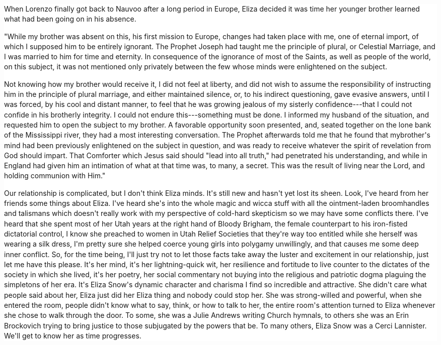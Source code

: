 When Lorenzo finally got back to Nauvoo after a long period in Europe,
Eliza decided it was time her younger brother learned what had been
going on in his absence.

"While my brother was absent on this, his first mission to Europe,
changes had taken place with me, one of eternal import, of which I
supposed him to be entirely ignorant. The Prophet Joseph had taught me
the principle of plural, or Celestial Marriage, and I was married to him
for time and eternity. In consequence of the ignorance of most of the
Saints, as well as people of the world, on this subject, it was not
mentioned only privately between the few whose minds were enlightened on
the subject.

Not knowing how my brother would receive it, I did not feel at liberty,
and did not wish to assume the responsibility of instructing him in the
principle of plural marriage, and either maintained silence, or, to his
indirect questioning, gave evasive answers, until I was forced, by his
cool and distant manner, to feel that he was growing jealous of my
sisterly confidence---that I could not confide in his brotherly
integrity. I could not endure this---something must be done. I informed
my husband of the situation, and requested him to open the subject to my
brother. A favorable opportunity soon presented, and, seated together on
the lone bank of the Mississippi river, they had a most interesting
conversation. The Prophet afterwards told me that he found that
mybrother\'s mind had been previously enlightened on the subject in
question, and was ready to receive whatever the spirit of revelation
from God should impart. That Comforter which Jesus said should \"lead
into all truth,\" had penetrated his understanding, and while in England
had given him an intimation of what at that time was, to many, a secret.
This was the result of living near the Lord, and holding communion with
Him."

Our relationship is complicated, but I don't think Eliza minds. It's
still new and hasn't yet lost its sheen. Look, I've heard from her
friends some things about Eliza. I've heard she's into the whole magic
and wicca stuff with all the ointment-laden broomhandles and talismans
which doesn't really work with my perspective of cold-hard skepticism so
we may have some conflicts there. I've heard that she spent most of her
Utah years at the right hand of Bloody Brigham, the female counterpart
to his iron-fisted dictatorial control, I know she preached to women in
Utah Relief Societies that they're way too entitled while she herself
was wearing a silk dress, I'm pretty sure she helped coerce young girls
into polygamy unwillingly, and that causes me some deep inner conflict.
So, for the time being, I'll just try not to let those facts take away
the luster and excitement in our relationship, just let me have this
please. It's her mind, it's her lightning-quick wit, her resilience and
fortitude to live counter to the dictates of the society in which she
lived, it's her poetry, her social commentary not buying into the
religious and patriotic dogma plaguing the simpletons of her era. It's
Eliza Snow's dynamic character and charisma I find so incredible and
attractive. She didn't care what people said about her, Eliza just did
her Eliza thing and nobody could stop her. She was strong-willed and
powerful, when she entered the room, people didn't know what to say,
think, or how to talk to her, the entire room's attention turned to
Eliza whenever she chose to walk through the door. To some, she was a
Julie Andrews writing Church hymnals, to others she was an Erin
Brockovich trying to bring justice to those subjugated by the powers
that be. To many others, Eliza Snow was a Cerci Lannister. We'll get to
know her as time progresses.
